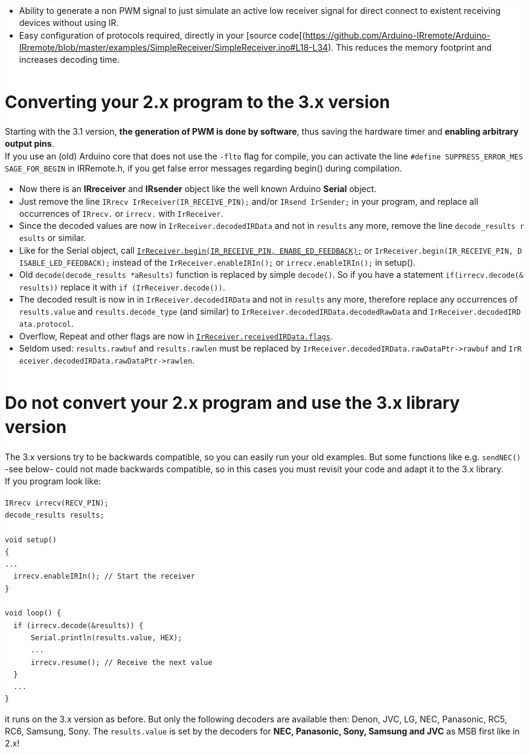 - Ability to generate a non PWM signal to just simulate an active low receiver signal for direct connect to existent receiving devices without using IR.
- Easy configuration of protocols required, directly in your [source code[(https://github.com/Arduino-IRremote/Arduino-IRremote/blob/master/examples/SimpleReceiver/SimpleReceiver.ino#L18-L34). This reduces the memory footprint and increases decoding time.


# Converting your 2.x program to the 3.x version
Starting with the 3.1 version, **the generation of PWM is done by software**, thus saving the hardware timer and **enabling arbitrary output pins**.<br/>
If you use an (old) Arduino core that does not use the `-flto` flag for compile, you can activate the line `#define SUPPRESS_ERROR_MESSAGE_FOR_BEGIN` in IRRemote.h, if you get false error messages regarding begin() during compilation.

- Now there is  an **IRreceiver** and **IRsender** object like the well known Arduino **Serial** object.
- Just remove the line `IRrecv IrReceiver(IR_RECEIVE_PIN);` and/or `IRsend IrSender;` in your program, and replace all occurrences of `IRrecv.` or `irrecv.` with `IrReceiver`.
- Since the decoded values are now in `IrReceiver.decodedIRData` and not in `results` any more, remove the line `decode_results results` or similar.
- Like for the Serial object, call [`IrReceiver.begin(IR_RECEIVE_PIN, ENABE_ED_FEEDBACK);`](https://github.com/Arduino-IRremote/Arduino-IRremote/blob/master/examples/ReceiveDemo/ReceiveDemo.ino#L38) or `IrReceiver.begin(IR_RECEIVE_PIN, DISABLE_LED_FEEDBACK);` instead of the `IrReceiver.enableIRIn();` or `irrecv.enableIRIn();` in setup().
- Old `decode(decode_results *aResults)` function is replaced by simple `decode()`. So if you have a statement `if(irrecv.decode(&results))` replace it with `if (IrReceiver.decode())`.
- The decoded result is now in in `IrReceiver.decodedIRData` and not in `results` any more, therefore replace any occurrences of `results.value` and `results.decode_type` (and similar) to `IrReceiver.decodedIRData.decodedRawData` and `IrReceiver.decodedIRData.protocol`.
- Overflow, Repeat and other flags are now in [`IrReceiver.receivedIRData.flags`](https://github.com/Arduino-IRremote/Arduino-IRremote/blob/master/src/IRremote.h#L126).
- Seldom used: `results.rawbuf` and `results.rawlen` must be replaced by `IrReceiver.decodedIRData.rawDataPtr->rawbuf` and `IrReceiver.decodedIRData.rawDataPtr->rawlen`.

# Do not convert your 2.x program and use the 3.x library version
The 3.x versions try to be backwards compatible, so you can easily run your old examples. But some functions like e.g. `sendNEC()` -see below- could not made backwards compatible, so in this cases you must revisit your code and adapt it to the 3.x library.<br/>
If you program look like:
```
IRrecv irrecv(RECV_PIN);
decode_results results;

void setup()
{
...
  irrecv.enableIRIn(); // Start the receiver
}

void loop() {
  if (irrecv.decode(&results)) {
      Serial.println(results.value, HEX);
      ...
      irrecv.resume(); // Receive the next value
  }
  ...
}
```
it runs on the 3.x version as before. But only the following decoders are available then: Denon, JVC, LG,  NEC, Panasonic, RC5, RC6, Samsung, Sony.
The `results.value` is set by the decoders for **NEC, Panasonic, Sony, Samsung and JVC** as MSB first like in 2.x!<br/>
